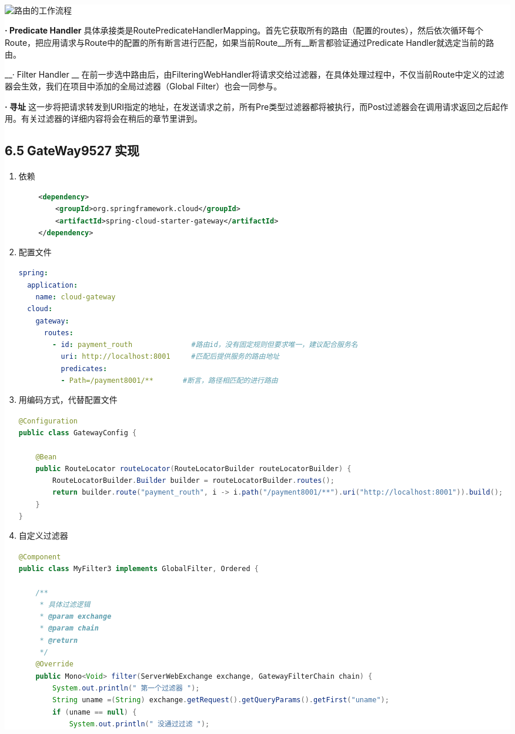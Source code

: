![路由的工作流程](https://img-blog.csdnimg.cn/20210108102718816.png?x-oss-process=image/watermark,type_ZmFuZ3poZW5naGVpdGk,shadow_10,text_aHR0cHM6Ly9ibG9nLmNzZG4ubmV0L2x0MzI2MDMwNDM0,size_16,color_FFFFFF,t_70)

__· Predicate Handler__ 具体承接类是RoutePredicateHandlerMapping。首先它获取所有的路由（配置的routes），然后依次循环每个Route，把应用请求与Route中的配置的所有断言进行匹配，如果当前Route__所有__断言都验证通过Predicate Handler就选定当前的路由。

__· Filter Handler __ 在前一步选中路由后，由FilteringWebHandler将请求交给过滤器，在具体处理过程中，不仅当前Route中定义的过滤器会生效，我们在项目中添加的全局过滤器（Global Filter）也会一同参与。

__· 寻址__ 这一步将把请求转发到URI指定的地址，在发送请求之前，所有Pre类型过滤器都将被执行，而Post过滤器会在调用请求返回之后起作用。有关过滤器的详细内容将会在稍后的章节里讲到。

## 6.5 GateWay9527 实现

1. 依赖

```xml
        <dependency>
            <groupId>org.springframework.cloud</groupId>
            <artifactId>spring-cloud-starter-gateway</artifactId>
        </dependency>
```

2. 配置文件

   ```yaml
   spring:
     application:
       name: cloud-gateway
     cloud:
       gateway:
         routes:
           - id: payment_routh              #路由id，没有固定规则但要求唯一，建议配合服务名
             uri: http://localhost:8001     #匹配后提供服务的路由地址
             predicates:
             - Path=/payment8001/**       #断言，路径相匹配的进行路由
   ```

3. 用编码方式，代替配置文件

   ```java
   @Configuration
   public class GatewayConfig {
   
       @Bean
       public RouteLocator routeLocator(RouteLocatorBuilder routeLocatorBuilder) {
           RouteLocatorBuilder.Builder builder = routeLocatorBuilder.routes();
           return builder.route("payment_routh", i -> i.path("/payment8001/**").uri("http://localhost:8001")).build();
       }
   }
   ```

4. 自定义过滤器

   ```java
   @Component
   public class MyFilter3 implements GlobalFilter, Ordered {
   
       /**
        * 具体过滤逻辑
        * @param exchange
        * @param chain
        * @return
        */
       @Override
       public Mono<Void> filter(ServerWebExchange exchange, GatewayFilterChain chain) {
           System.out.println(" 第一个过滤器 ");
           String uname =(String) exchange.getRequest().getQueryParams().getFirst("uname");
           if (uname == null) {
               System.out.println(" 没通过过滤 ");
   ```